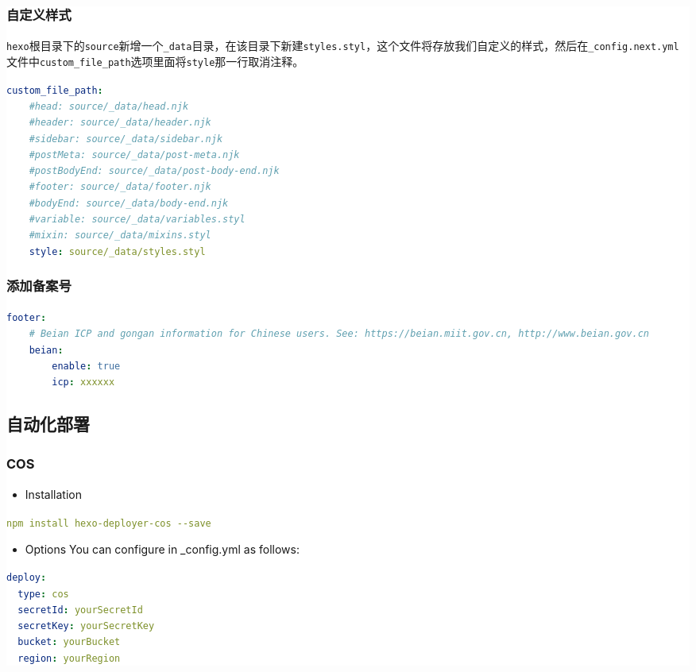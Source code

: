
### 自定义样式


`hexo`根目录下的`source`新增一个`_data`目录，在该目录下新建`styles.styl`，这个文件将存放我们自定义的样式，然后在`_config.next.yml`文件中`custom_file_path`选项里面将`style`那一行取消注释。


```yaml
custom_file_path:
    #head: source/_data/head.njk
    #header: source/_data/header.njk
    #sidebar: source/_data/sidebar.njk
    #postMeta: source/_data/post-meta.njk
    #postBodyEnd: source/_data/post-body-end.njk
    #footer: source/_data/footer.njk
    #bodyEnd: source/_data/body-end.njk
    #variable: source/_data/variables.styl
    #mixin: source/_data/mixins.styl
    style: source/_data/styles.styl
```


### 添加备案号


```yaml
footer:
    # Beian ICP and gongan information for Chinese users. See: https://beian.miit.gov.cn, http://www.beian.gov.cn
    beian:
        enable: true
        icp: xxxxxx
```


## 自动化部署


### COS

- Installation

```yaml
npm install hexo-deployer-cos --save
```

- Options You can configure in _config.yml as follows:

```yaml
deploy:
  type: cos
  secretId: yourSecretId
  secretKey: yourSecretKey
  bucket: yourBucket
  region: yourRegion
```
